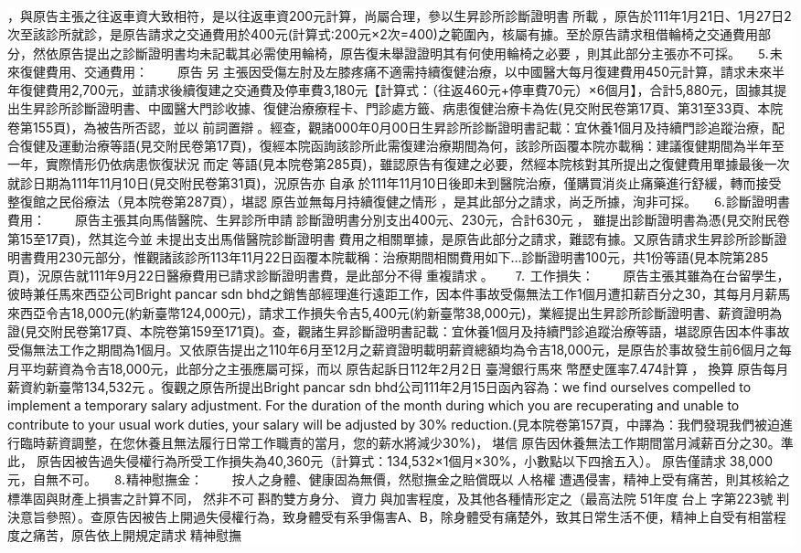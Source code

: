 ，與原告主張之往返車資大致相符，是以往返車資200元計算，尚屬合理，參以生昇診所診斷證明書
所載
，原告於111年1月21日、1月27日2次至該診所就診，是原告請求之交通費用於400元(計算式:200元×2次=400)之範圍內，核屬有據。至於原告請求租借輪椅之交通費用部分，然依原告提出之診斷證明書均未記載其必需使用輪椅，原告復未舉證證明其有何使用輪椅之必要
，則其此部分主張亦不可採。
　⒌未來復健費用、交通費用：
　　原告
另
主張因受傷左肘及左膝疼痛不適需持續復健治療，以中國醫大每月復建費用450元計算，請求未來半年復健費用2,700元，並請求後續復建之交通費及停車費3,180元【計算式：（往返460元+停車費70元）×6個月】，合計5,880元，固據其提出生昇診所診斷證明書、中國醫大門診收據、復健治療療程卡、門診處方籤、病患復健治療卡為佐(見交附民卷第17頁、第31至33頁、本院卷第155頁)，為被告所否認，並以
前詞置辯
。經查，觀諸000年0月00日生昇診所診斷證明書記載：宜休養1個月及持續門診追蹤治療，配合復健及運動治療等語(見交附民卷第17頁)，復經本院函詢該診所此需復建治療期間為何，該診所函覆本院亦載稱：建議復健期間為半年至一年，實際情形仍依病患恢復狀況
而定
等語(見本院卷第285頁)，雖認原告有復建之必要，然經本院核對其所提出之復健費用單據最後一次就診日期為111年11月10日(見交附民卷第31頁)，況原告亦
自承
於111年11月10日後即未到醫院治療，僅購買消炎止痛藥進行舒緩，轉而接受整復館之民俗療法（見本院卷第287頁），堪認
原告並無每月持續復健之情形
，是其此部分之請求，尚乏所據，洵非可採。
　⒍診斷證明書費用：
　　原告主張其向馬偕醫院、生昇診所申請
診斷證明書分別支出400元、230元，合計630元
，
雖提出診斷證明書為憑(見交附民卷第15至17頁)，然其迄今並
未提出支出馬偕醫院診斷證明書
費用之相關單據，是原告此部分之請求，難認有據。又原告請求生昇診所診斷證明書費用230元部分，惟觀諸該診所113年11月22日函覆本院載稱：治療期間相關費用如下…診斷證明書100元，共1份等語(見本院第285頁)，況原告就111年9月22日醫療費用已請求診斷證明書費，是此部分不得
重複請求
。
　
⒎
工作損失：
　　原告主張其雖為在台留學生，彼時兼任馬來西亞公司Bright pancar sdn bhd之銷售部經理進行遠距工作，因本件事故受傷無法工作1個月遭扣薪百分之30，其每月月薪馬來西亞令吉18,000元(約新臺幣124,000元)，請求工作損失令吉5,400元(約新臺幣38,000元)，業經提出生昇診所診斷證明書、薪資證明為證(見交附民卷第17頁、本院卷第159至171頁)。查，觀諸生昇診斷證明書記載：宜休養1個月及持續門診追蹤治療等語，堪認原告因本件事故受傷無法工作之期間為1個月。又依原告提出之110年6月至12月之薪資證明載明薪資總額均為令吉18,000元，是原告於事故發生前6個月之每月平均薪資為令吉18,000元，此部分之主張應屬可採，而以
原告起訴日112年2月2日
臺灣銀行馬來
幣歷史匯率7.474計算
，
換算
原告每月薪資約新臺幣134,532元
。復觀之原告所提出Bright pancar sdn bhd公司111年2月15日函內容為：we find ourselves compelled to implement a temporary salary adjustment. For the duration of the month during which you are recuperating and unable to contribute to your usual work duties, your salary will be adjusted by 30% reduction.(見本院卷第157頁，中譯為：我們發現我們被迫進行臨時薪資調整，在您休養且無法履行日常工作職責的當月，您的薪水將減少30%)，
堪信
原告因休養無法工作期間當月減薪百分之30。準此，
原告因被告過失侵權行為所受工作損失為40,360元（計算式：134,532×1個月×30%，小數點以下四捨五入）。
原告僅請求
38,000元，自無不可。
　⒏精神慰撫金：
　　按人之身體、健康固為無價，然慰撫金之賠償既以
人格權
遭遇侵害，精神上受有痛苦，則其核給之標準固與財產上損害之計算不同，
然非不可
斟酌雙方身分、
資力
與加害程度，及其他各種情形定之（最高法院
51年度
台上
字第223號
判決意旨參照）。查原告因被告上開過失侵權行為，致身體受有系爭傷害A、B，除身體受有痛楚外，致其日常生活不便，精神上自受有相當程度之痛苦，原告依上開規定請求
精神慰撫